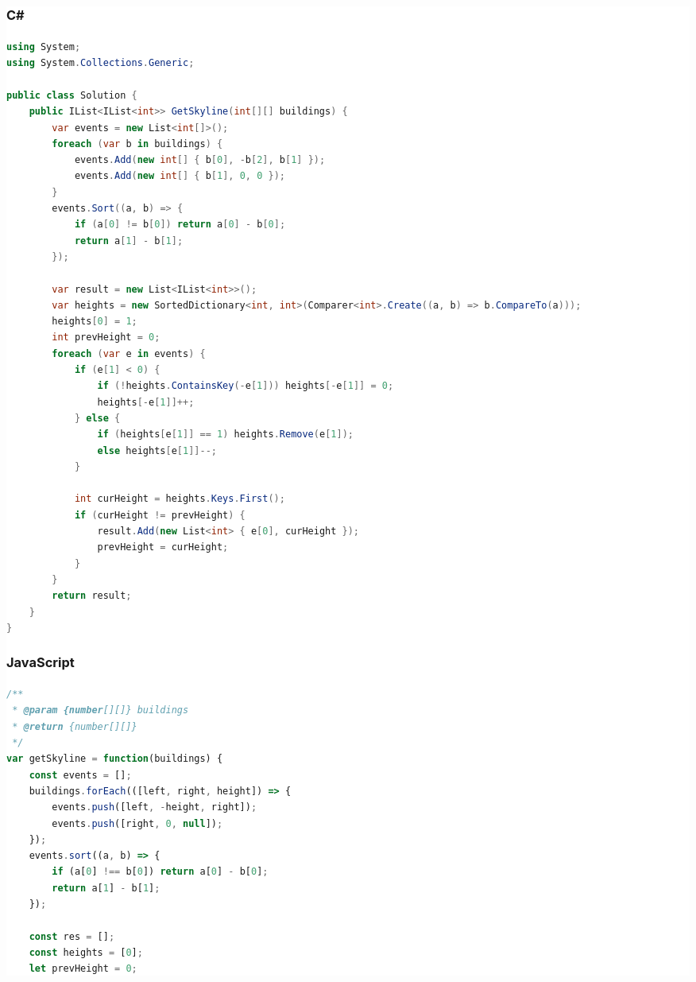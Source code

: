 ### C#

```csharp
using System;
using System.Collections.Generic;

public class Solution {
    public IList<IList<int>> GetSkyline(int[][] buildings) {
        var events = new List<int[]>();
        foreach (var b in buildings) {
            events.Add(new int[] { b[0], -b[2], b[1] });
            events.Add(new int[] { b[1], 0, 0 });
        }
        events.Sort((a, b) => {
            if (a[0] != b[0]) return a[0] - b[0];
            return a[1] - b[1];
        });

        var result = new List<IList<int>>();
        var heights = new SortedDictionary<int, int>(Comparer<int>.Create((a, b) => b.CompareTo(a)));
        heights[0] = 1;
        int prevHeight = 0;
        foreach (var e in events) {
            if (e[1] < 0) {
                if (!heights.ContainsKey(-e[1])) heights[-e[1]] = 0;
                heights[-e[1]]++;
            } else {
                if (heights[e[1]] == 1) heights.Remove(e[1]);
                else heights[e[1]]--;
            }

            int curHeight = heights.Keys.First();
            if (curHeight != prevHeight) {
                result.Add(new List<int> { e[0], curHeight });
                prevHeight = curHeight;
            }
        }
        return result;
    }
}
```

### JavaScript

```javascript
/**
 * @param {number[][]} buildings
 * @return {number[][]}
 */
var getSkyline = function(buildings) {
    const events = [];
    buildings.forEach(([left, right, height]) => {
        events.push([left, -height, right]);
        events.push([right, 0, null]);
    });
    events.sort((a, b) => {
        if (a[0] !== b[0]) return a[0] - b[0];
        return a[1] - b[1];
    });

    const res = [];
    const heights = [0];
    let prevHeight = 0;
```
